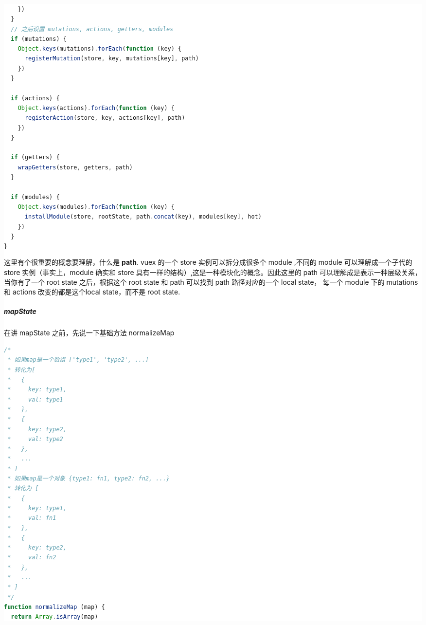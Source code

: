 ```javascript
    })
  }
  // 之后设置 mutations, actions, getters, modules
  if (mutations) {
    Object.keys(mutations).forEach(function (key) {
      registerMutation(store, key, mutations[key], path)
    })
  }

  if (actions) {
    Object.keys(actions).forEach(function (key) {
      registerAction(store, key, actions[key], path)
    })
  }

  if (getters) {
    wrapGetters(store, getters, path)
  }

  if (modules) {
    Object.keys(modules).forEach(function (key) {
      installModule(store, rootState, path.concat(key), modules[key], hot)
    })
  }
}
```
这里有个很重要的概念要理解，什么是 **path**. vuex 的一个 store 实例可以拆分成很多个 module ,不同的 module 可以理解成一个子代的 store 实例（事实上，module 确实和 store 具有一样的结构）,这是一种模块化的概念。因此这里的 path 可以理解成是表示一种层级关系，当你有了一个 root state 之后，根据这个 root state 和 path 可以找到 path 路径对应的一个 local state， 每一个 module 下的 mutations 和 actions 改变的都是这个local state，而不是 root state.

##### mapState

在讲 mapState 之前，先说一下基础方法 normalizeMap

```javascript
/*
 * 如果map是一个数组 ['type1', 'type2', ...]
 * 转化为[
 *   {
 *     key: type1,
 *     val: type1
 *   },
 *   {
 *     key: type2,
 *     val: type2
 *   },
 *   ...
 * ]
 * 如果map是一个对象 {type1: fn1, type2: fn2, ...}
 * 转化为 [
 *   {
 *     key: type1,
 *     val: fn1
 *   },
 *   {
 *     key: type2,
 *     val: fn2
 *   },
 *   ...
 * ]
 */
function normalizeMap (map) {
  return Array.isArray(map)
```